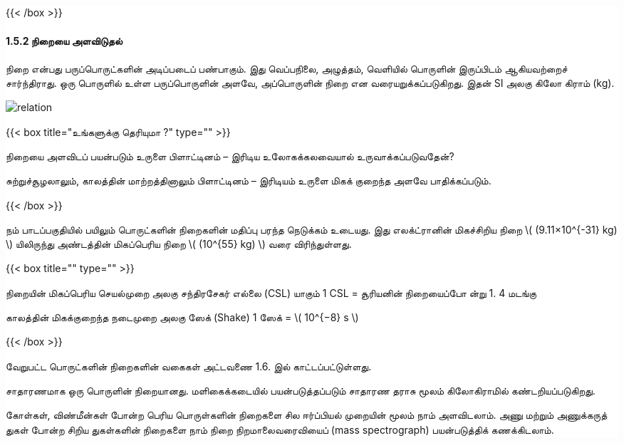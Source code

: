 
{{< /box >}}

#### 1.5.2 நிறையை அளவிடுதல்

நிறை என்பது பருப்பொருட்களின் அடிப்படைப்
பண்பாகும். இது வெப்பநிலை, அழுத்தம், வெளியில்
பொருளின் இருப்பிடம் ஆகியவற்றைச் சார்ந்திராது.
ஒரு பொருளில் உள்ள பருப்பொருளின் அளவே,
அப்பொருளின் நிறை என வரையறுக்கப்படுகிறது.
இதன் SI அலகு கிலோ கிராம் (kg).

![relation](/books/physics/part-1/unit-1/1.15.png "")

{{< box title="உங்களுக்கு தெரியுமா ?" type="" >}}

நிறையை அளவிடப்
பயன்படும் உருளை
பிளாட்டினம் – இரிடிய
உலோகக்கலவையால்
உருவாக்கப்படுவதேன்?

சுற்றுச்சூழலாலும், காலத்தின்
மாற்றத்தினாலும் பிளாட்டினம் – இரிடியம்
உருளை மிகக் குறைந்த அளவே
பாதிக்கப்படும்.


{{< /box >}}

நம் பாடப்பகுதியில் பயிலும் பொருட்களின்
நிறைகளின் மதிப்பு பரந்த நெடுக்கம் உடையது.
இது எலக்ட்ரானின் மிகச்சிறிய நிறை \\( (9.11×10^{-31} kg) \\)
யிலிருந்து அண்டத்தின் மிகப்பெரிய நிறை \\( (10^{55} kg) \\)
வரை விரிந்துள்ளது.

{{< box title="" type="" >}}

நிறையின் மிகப்பெரிய செயல்முறை அலகு
சந்திரசேகர் எல்லை (CSL) யாகும்
1 CSL = சூரியனின் நிறையைப்போ ன்று 1. 4 மடங்கு

காலத்தின் மிகக்குறைந்த நடைமுறை அலகு
ஸேக் (Shake)
1 ஸேக் = \\( 10^{−8} s \\)

{{< /box >}}

வேறுபட்ட பொருட்களின் நிறைகளின் வகைகள்
அட்டவணை 1.6. இல் காட்டப்பட்டுள்ளது.

சாதாரணமாக ஒரு பொருளின் நிறையானது.
மளிகைக்கடையில் பயன்படுத்தப்படும் சாதாரண
தராசு மூலம் கிலோகிராமில் கண்டறியப்படுகிறது.

கோள்கள், விண்மீன்கள் போன்ற பெரிய
பொருள்களின் நிறைகளை சில ஈர்ப்பியல்
முறையின் மூலம் நாம் அளவிடலாம். அணு மற்றும்
அணுக்கருத் துகள் போன்ற சிறிய துகள்களின்
நிறைகளை நாம் நிறை நிறமாலைவரைவியைப்
(mass spectrograph) பயன்படுத்திக் கணக்கிடலாம்.
